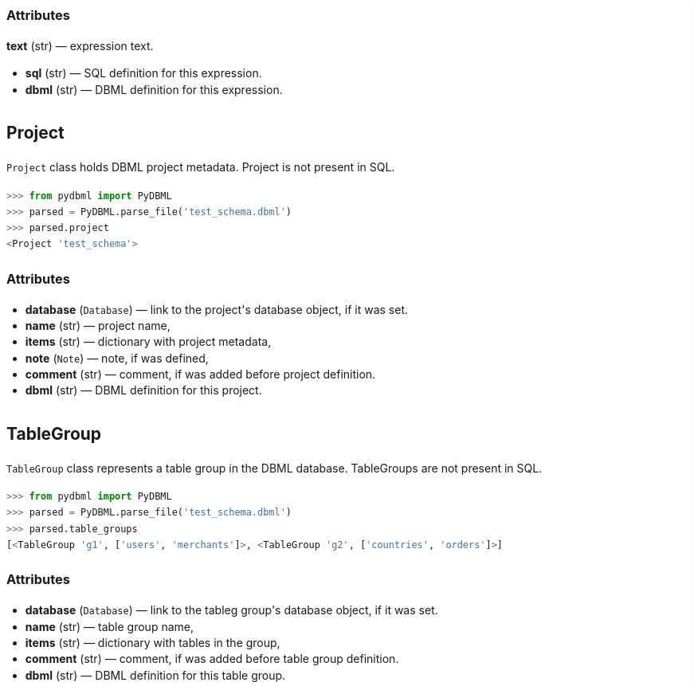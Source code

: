 ### Attributes

**text** (str) — expression text.
* **sql** (str) — SQL definition for this expression.
* **dbml** (str) — DBML definition for this expression.

## Project

`Project` class holds DBML project metadata. Project is not present in SQL.

```python
>>> from pydbml import PyDBML
>>> parsed = PyDBML.parse_file('test_schema.dbml')
>>> parsed.project
<Project 'test_schema'>

```

### Attributes

* **database** (`Database`) — link to the project's database object, if it was set.
* **name** (str) — project name,
* **items** (str) — dictionary with project metadata,
* **note** (`Note`) — note, if was defined,
* **comment** (str) — comment, if was added before project definition.
* **dbml** (str) — DBML definition for this project.

## TableGroup

`TableGroup` class represents a table group in the DBML database. TableGroups are not present in SQL.

```python
>>> from pydbml import PyDBML
>>> parsed = PyDBML.parse_file('test_schema.dbml')
>>> parsed.table_groups
[<TableGroup 'g1', ['users', 'merchants']>, <TableGroup 'g2', ['countries', 'orders']>]

```

### Attributes

* **database** (`Database`) — link to the tableg group's database object, if it was set.
* **name** (str) — table group name,
* **items** (str) — dictionary with tables in the group,
* **comment** (str) — comment, if was added before table group definition.
* **dbml** (str) — DBML definition for this table group.
